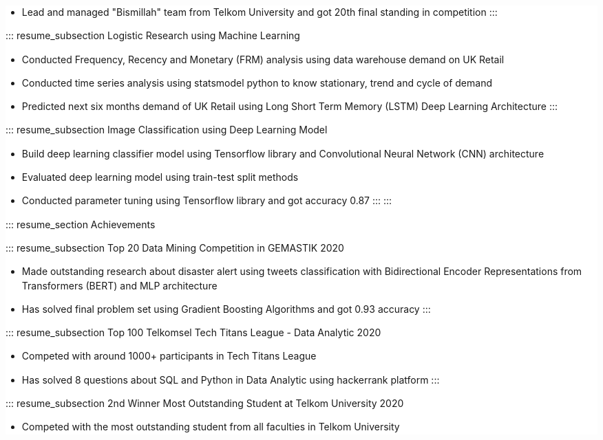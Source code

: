 -   Lead and managed \"Bismillah\" team from Telkom University and got
    20th final standing in competition
:::

::: resume_subsection
Logistic Research using Machine Learning

-   Conducted Frequency, Recency and Monetary (FRM) analysis using data
    warehouse demand on UK Retail

-   Conducted time series analysis using statsmodel python to know
    stationary, trend and cycle of demand

-   Predicted next six months demand of UK Retail using Long Short Term
    Memory (LSTM) Deep Learning Architecture
:::

::: resume_subsection
Image Classification using Deep Learning Model

-   Build deep learning classifier model using Tensorflow library and
    Convolutional Neural Network (CNN) architecture

-   Evaluated deep learning model using train-test split methods

-   Conducted parameter tuning using Tensorflow library and got accuracy
    0.87
:::
:::

::: resume_section
Achievements

::: resume_subsection
Top 20 Data Mining Competition in GEMASTIK 2020

-   Made outstanding research about disaster alert using tweets
    classification with Bidirectional Encoder Representations from
    Transformers (BERT) and MLP architecture

-   Has solved final problem set using Gradient Boosting Algorithms and
    got 0.93 accuracy
:::

::: resume_subsection
Top 100 Telkomsel Tech Titans League - Data Analytic 2020

-   Competed with around 1000+ participants in Tech Titans League

-   Has solved 8 questions about SQL and Python in Data Analytic using
    hackerrank platform
:::

::: resume_subsection
2nd Winner Most Outstanding Student at Telkom University 2020

-   Competed with the most outstanding student from all faculties in
    Telkom University
